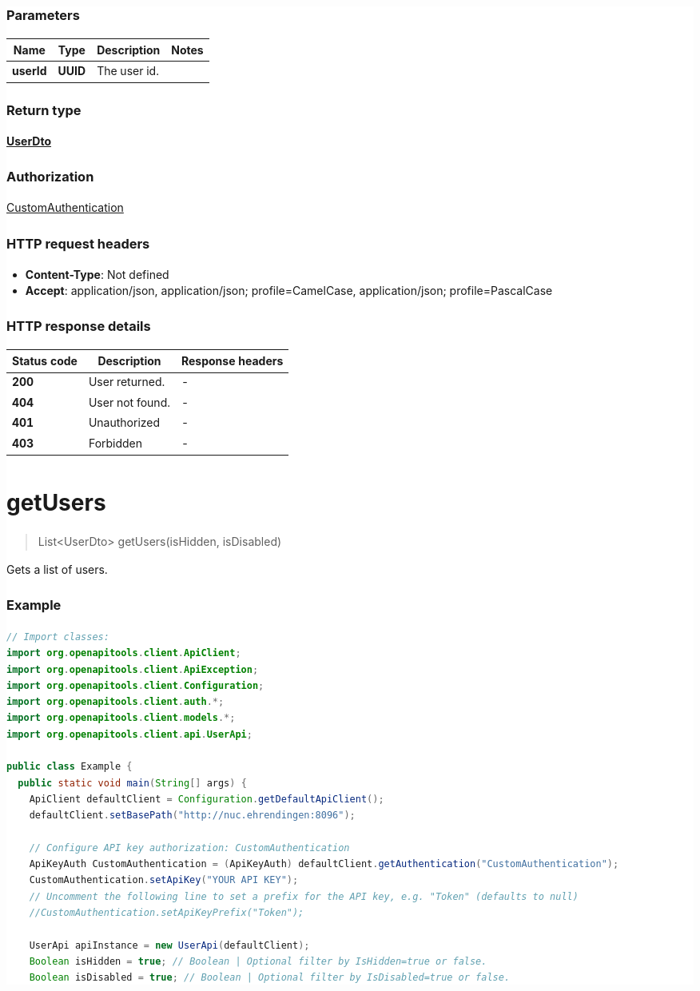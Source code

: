 ### Parameters

| Name | Type | Description  | Notes |
|------------- | ------------- | ------------- | -------------|
| **userId** | **UUID**| The user id. | |

### Return type

[**UserDto**](UserDto.md)

### Authorization

[CustomAuthentication](../README.md#CustomAuthentication)

### HTTP request headers

 - **Content-Type**: Not defined
 - **Accept**: application/json, application/json; profile=CamelCase, application/json; profile=PascalCase

### HTTP response details
| Status code | Description | Response headers |
|-------------|-------------|------------------|
| **200** | User returned. |  -  |
| **404** | User not found. |  -  |
| **401** | Unauthorized |  -  |
| **403** | Forbidden |  -  |

<a id="getUsers"></a>
# **getUsers**
> List&lt;UserDto&gt; getUsers(isHidden, isDisabled)

Gets a list of users.

### Example
```java
// Import classes:
import org.openapitools.client.ApiClient;
import org.openapitools.client.ApiException;
import org.openapitools.client.Configuration;
import org.openapitools.client.auth.*;
import org.openapitools.client.models.*;
import org.openapitools.client.api.UserApi;

public class Example {
  public static void main(String[] args) {
    ApiClient defaultClient = Configuration.getDefaultApiClient();
    defaultClient.setBasePath("http://nuc.ehrendingen:8096");
    
    // Configure API key authorization: CustomAuthentication
    ApiKeyAuth CustomAuthentication = (ApiKeyAuth) defaultClient.getAuthentication("CustomAuthentication");
    CustomAuthentication.setApiKey("YOUR API KEY");
    // Uncomment the following line to set a prefix for the API key, e.g. "Token" (defaults to null)
    //CustomAuthentication.setApiKeyPrefix("Token");

    UserApi apiInstance = new UserApi(defaultClient);
    Boolean isHidden = true; // Boolean | Optional filter by IsHidden=true or false.
    Boolean isDisabled = true; // Boolean | Optional filter by IsDisabled=true or false.
```